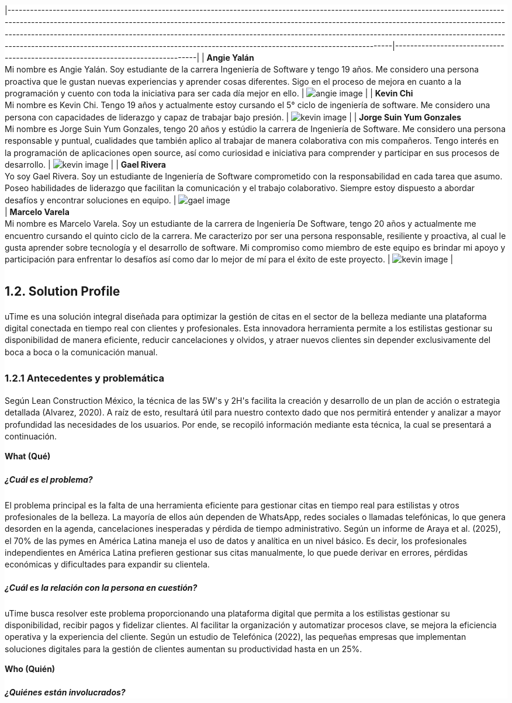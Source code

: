 |---------------------------------------------------------------------------------------------------------------------------------------------------------------------------------------------------------------------------------------------------------------------------------------------------------------------------------------------------------------------------------------------------------------------------------------------------------------------------------------------------------------------|--------------------------------------------------------------------------------|
| **Angie Yalán**<br>Mi nombre es Angie Yalán. Soy estudiante de la carrera Ingeniería de Software y tengo 19 años. Me considero una persona proactiva que le gustan nuevas experiencias y aprender cosas diferentes. Sigo en el proceso de mejora en cuanto a la programación y cuento con toda la iniciativa para ser cada día mejor en ello.                                                                                                                                                                       | <img src="https://files.catbox.moe/y4ei9k.jpg" alt="angie image" width="200">  |
| **Kevin Chi**<br>Mi nombre es Kevin Chi. Tengo 19 años y actualmente estoy cursando el 5° ciclo de ingeniería de software. Me considero una persona con capacidades de liderazgo y capaz de trabajar bajo presión.                                                                                                                                                                                                                                                                                                  | <img src="https://files.catbox.moe/bacwjq.jpg" alt="kevin image" width="200">  |
| **Jorge Suin Yum Gonzales**<br>Mi nombre es Jorge Suin Yum Gonzales, tengo 20 años y estúdio la carrera de Ingeniería de Software. Me considero una persona responsable y puntual, cualidades que también aplico al trabajar de manera colaborativa con mis compañeros. Tengo interés en la programación de aplicaciones open source, así como curiosidad e iniciativa para comprender y participar en sus procesos de desarrollo.                                                                                  | <img src="https://files.catbox.moe/g2gms8.jpg" alt="kevin image" width="200">  |
| **Gael Rivera**<br>Yo soy Gael Rivera. Soy un estudiante de Ingeniería de Software comprometido con la responsabilidad en cada tarea que asumo. Poseo habilidades de liderazgo que facilitan la comunicación y el trabajo colaborativo. Siempre estoy dispuesto a abordar desafíos y encontrar soluciones en equipo.                                                                                                                                                                                                | <img src="https://files.catbox.moe/fvs4da.jpg" alt="gael image" width="200">   
| **Marcelo Varela**<br>Mi nombre es Marcelo Varela. Soy un estudiante de la carrera de Ingeniería De Software, tengo 20 años y actualmente me encuentro cursando el quinto ciclo de la carrera. Me caracterizo por ser una persona responsable, resiliente y proactiva, al cual le gusta aprender sobre tecnología y el desarrollo de software. Mi compromiso como miembro de este equipo es brindar mi apoyo y participación para enfrentar lo desafíos así como dar lo mejor de mí para el éxito de este proyecto. | <img src="https://files.catbox.moe/w88eqj.jpeg" alt="kevin image" width="200"> |

## 1.2. Solution Profile

uTime es una solución integral diseñada para optimizar la gestión de citas en el sector de la belleza mediante una plataforma digital conectada en tiempo real con clientes y profesionales. Esta innovadora herramienta permite a los estilistas gestionar su disponibilidad de manera eficiente, reducir cancelaciones y olvidos, y atraer nuevos clientes sin depender exclusivamente del boca a boca o la comunicación manual.

### 1.2.1 Antecedentes y problemática

Según Lean Construction México, la técnica de las 5W's y 2H's facilita la creación y desarrollo de un plan de acción o estrategia detallada (Alvarez, 2020). A raíz de esto, resultará útil para nuestro contexto dado que nos permitirá entender y analizar a mayor profundidad las necesidades de los usuarios. Por ende, se recopiló información mediante esta técnica, la cual se presentará a continuación.

**What (Qué)**

##### ¿Cuál es el problema?

El problema principal es la falta de una herramienta eficiente para gestionar citas en tiempo real para estilistas y otros profesionales de la belleza. La mayoría de ellos aún dependen de WhatsApp, redes sociales o llamadas telefónicas, lo que genera desorden en la agenda, cancelaciones inesperadas y pérdida de tiempo administrativo. Según un informe de Araya et al. (2025), el 70% de las pymes en América Latina maneja el uso de datos y analítica en un nivel básico. Es decir, los profesionales independientes en América Latina prefieren gestionar sus citas manualmente, lo que puede derivar en errores, pérdidas económicas y dificultades para expandir su clientela.

##### ¿Cuál es la relación con la persona en cuestión?

uTime busca resolver este problema proporcionando una plataforma digital que permita a los estilistas gestionar su disponibilidad, recibir pagos y fidelizar clientes. Al facilitar la organización y automatizar procesos clave, se mejora la eficiencia operativa y la experiencia del cliente. Según un estudio de Telefónica (2022), las pequeñas empresas que implementan soluciones digitales para la gestión de clientes aumentan su productividad hasta en un 25%.

**Who (Quién)**

##### ¿Quiénes están involucrados?
